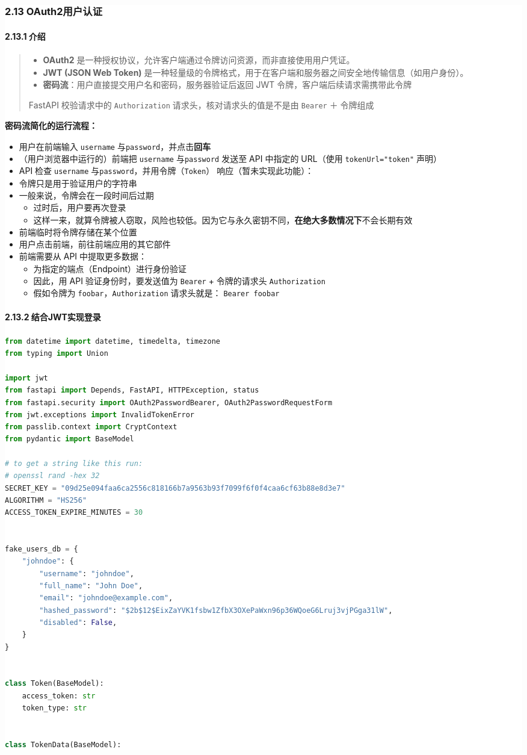 ```python
```

### 2.13 OAuth2用户认证

#### 2.13.1 介绍

> - **OAuth2** 是一种授权协议，允许客户端通过令牌访问资源，而非直接使用用户凭证。
> - **JWT (JSON Web Token)** 是一种轻量级的令牌格式，用于在客户端和服务器之间安全地传输信息（如用户身份）。
> - **密码流**：用户直接提交用户名和密码，服务器验证后返回 JWT 令牌，客户端后续请求需携带此令牌
>
> FastAPI 校验请求中的 `Authorization` 请求头，核对请求头的值是不是由 `Bearer` ＋ 令牌组成

**密码流简化的运行流程：**

- 用户在前端输入 `username` 与`password`，并点击**回车**
- （用户浏览器中运行的）前端把 `username` 与`password` 发送至 API 中指定的 URL（使用 `tokenUrl="token"` 声明）
- API 检查 `username` 与`password`，并用令牌（`Token`） 响应（暂未实现此功能）：
- 令牌只是用于验证用户的字符串
- 一般来说，令牌会在一段时间后过期
  - 过时后，用户要再次登录
  - 这样一来，就算令牌被人窃取，风险也较低。因为它与永久密钥不同，**在绝大多数情况下**不会长期有效
- 前端临时将令牌存储在某个位置
- 用户点击前端，前往前端应用的其它部件
- 前端需要从 API 中提取更多数据：
  - 为指定的端点（Endpoint）进行身份验证
  - 因此，用 API 验证身份时，要发送值为 `Bearer` + 令牌的请求头 `Authorization`
  - 假如令牌为 `foobar`，`Authorization` 请求头就是： `Bearer foobar`

#### 2.13.2 结合JWT实现登录

```python
from datetime import datetime, timedelta, timezone
from typing import Union

import jwt
from fastapi import Depends, FastAPI, HTTPException, status
from fastapi.security import OAuth2PasswordBearer, OAuth2PasswordRequestForm
from jwt.exceptions import InvalidTokenError
from passlib.context import CryptContext
from pydantic import BaseModel

# to get a string like this run:
# openssl rand -hex 32
SECRET_KEY = "09d25e094faa6ca2556c818166b7a9563b93f7099f6f0f4caa6cf63b88e8d3e7"
ALGORITHM = "HS256"
ACCESS_TOKEN_EXPIRE_MINUTES = 30


fake_users_db = {
    "johndoe": {
        "username": "johndoe",
        "full_name": "John Doe",
        "email": "johndoe@example.com",
        "hashed_password": "$2b$12$EixZaYVK1fsbw1ZfbX3OXePaWxn96p36WQoeG6Lruj3vjPGga31lW",
        "disabled": False,
    }
}


class Token(BaseModel):
    access_token: str
    token_type: str


class TokenData(BaseModel):
```